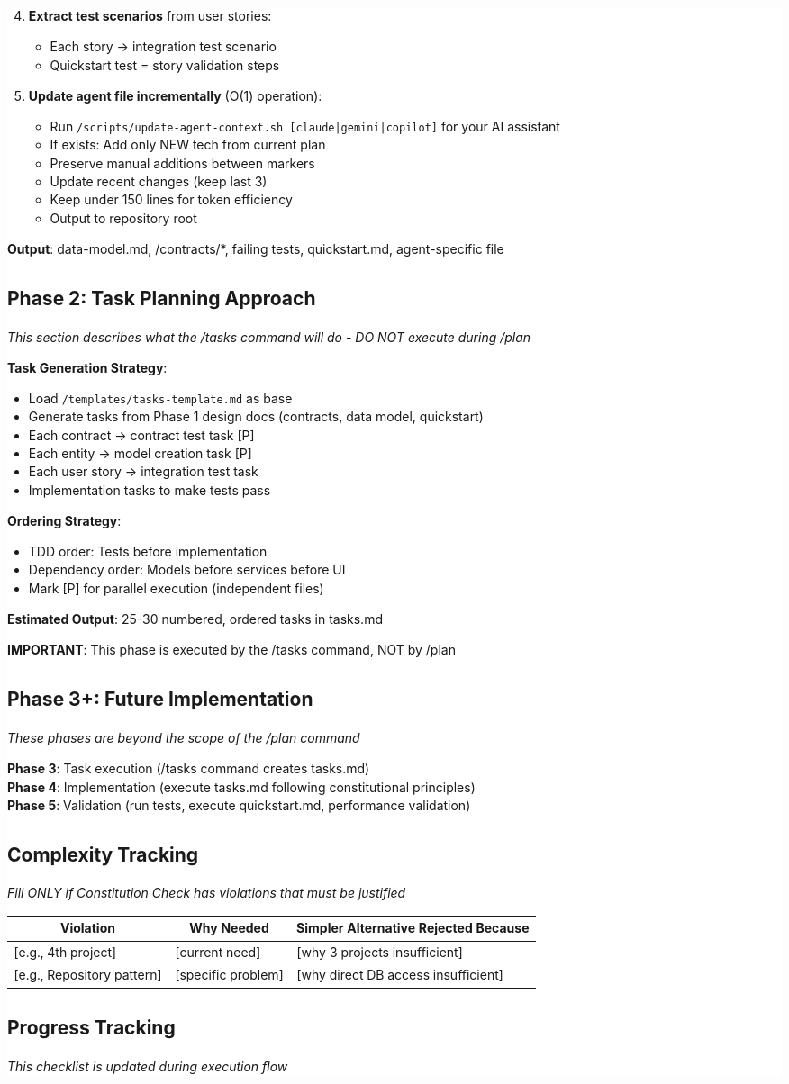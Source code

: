4. **Extract test scenarios** from user stories:
   - Each story -> integration test scenario
   - Quickstart test = story validation steps

5. **Update agent file incrementally** (O(1) operation):
   - Run `/scripts/update-agent-context.sh [claude|gemini|copilot]` for your AI assistant
   - If exists: Add only NEW tech from current plan
   - Preserve manual additions between markers
   - Update recent changes (keep last 3)
   - Keep under 150 lines for token efficiency
   - Output to repository root

**Output**: data-model.md, /contracts/*, failing tests, quickstart.md, agent-specific file

## Phase 2: Task Planning Approach
*This section describes what the /tasks command will do - DO NOT execute during /plan*

**Task Generation Strategy**:
- Load `/templates/tasks-template.md` as base
- Generate tasks from Phase 1 design docs (contracts, data model, quickstart)
- Each contract -> contract test task [P]
- Each entity -> model creation task [P] 
- Each user story -> integration test task
- Implementation tasks to make tests pass

**Ordering Strategy**:
- TDD order: Tests before implementation 
- Dependency order: Models before services before UI
- Mark [P] for parallel execution (independent files)

**Estimated Output**: 25-30 numbered, ordered tasks in tasks.md

**IMPORTANT**: This phase is executed by the /tasks command, NOT by /plan

## Phase 3+: Future Implementation
*These phases are beyond the scope of the /plan command*

**Phase 3**: Task execution (/tasks command creates tasks.md)  
**Phase 4**: Implementation (execute tasks.md following constitutional principles)  
**Phase 5**: Validation (run tests, execute quickstart.md, performance validation)

## Complexity Tracking
*Fill ONLY if Constitution Check has violations that must be justified*

| Violation | Why Needed | Simpler Alternative Rejected Because |
|-----------|------------|-------------------------------------|
| [e.g., 4th project] | [current need] | [why 3 projects insufficient] |
| [e.g., Repository pattern] | [specific problem] | [why direct DB access insufficient] |


## Progress Tracking
*This checklist is updated during execution flow*
